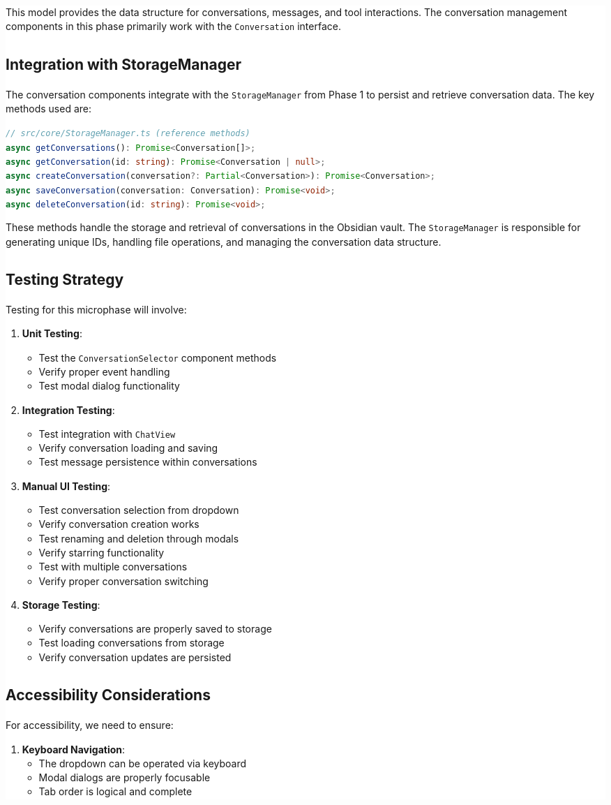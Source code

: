 This model provides the data structure for conversations, messages, and tool interactions. The conversation management components in this phase primarily work with the `Conversation` interface.

## Integration with StorageManager

The conversation components integrate with the `StorageManager` from Phase 1 to persist and retrieve conversation data. The key methods used are:

```typescript
// src/core/StorageManager.ts (reference methods)
async getConversations(): Promise<Conversation[]>;
async getConversation(id: string): Promise<Conversation | null>;
async createConversation(conversation?: Partial<Conversation>): Promise<Conversation>;
async saveConversation(conversation: Conversation): Promise<void>;
async deleteConversation(id: string): Promise<void>;
```

These methods handle the storage and retrieval of conversations in the Obsidian vault. The `StorageManager` is responsible for generating unique IDs, handling file operations, and managing the conversation data structure.

## Testing Strategy

Testing for this microphase will involve:

1. **Unit Testing**:
   - Test the `ConversationSelector` component methods
   - Verify proper event handling
   - Test modal dialog functionality

2. **Integration Testing**:
   - Test integration with `ChatView`
   - Verify conversation loading and saving
   - Test message persistence within conversations

3. **Manual UI Testing**:
   - Test conversation selection from dropdown
   - Verify conversation creation works
   - Test renaming and deletion through modals
   - Verify starring functionality
   - Test with multiple conversations
   - Verify proper conversation switching

4. **Storage Testing**:
   - Verify conversations are properly saved to storage
   - Test loading conversations from storage
   - Verify conversation updates are persisted

## Accessibility Considerations

For accessibility, we need to ensure:

1. **Keyboard Navigation**:
   - The dropdown can be operated via keyboard
   - Modal dialogs are properly focusable
   - Tab order is logical and complete
